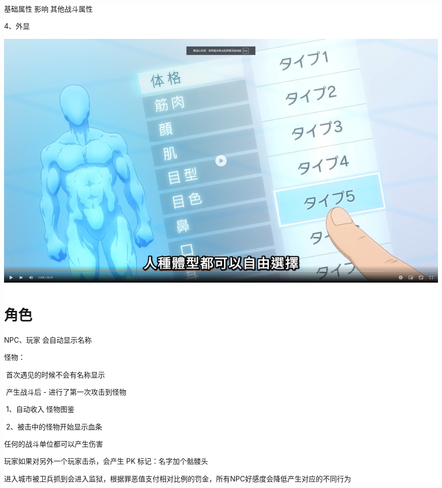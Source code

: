 基础属性 影响 其他战斗属性



4、外显

![Snipaste_2024-02-28_22-31-16](.\images\Snipaste_2024-02-28_22-31-16.png)







# 角色

NPC、玩家 会自动显示名称

怪物：

​	首次遇见的时候不会有名称显示

​	产生战斗后 - 进行了第一次攻击到怪物

​		1、自动收入 怪物图鉴

​		2、被击中的怪物开始显示血条



任何的战斗单位都可以产生伤害

玩家如果对另外一个玩家击杀，会产生 PK 标记：名字加个骷髅头

进入城市被卫兵抓到会进入监狱，根据罪恶值支付相对比例的罚金，所有NPC好感度会降低产生对应的不同行为

